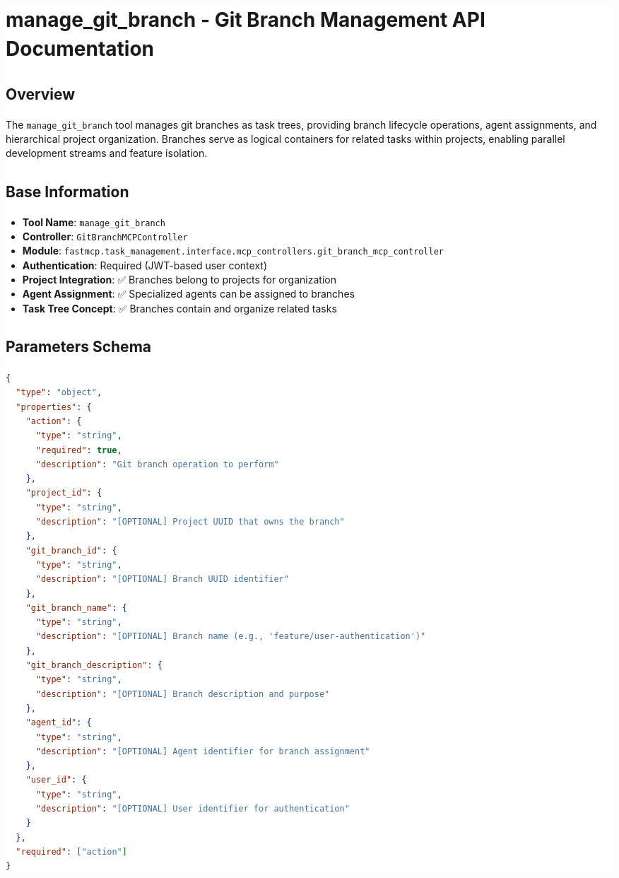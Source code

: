 # manage_git_branch - Git Branch Management API Documentation

## Overview

The `manage_git_branch` tool manages git branches as task trees, providing branch lifecycle operations, agent assignments, and hierarchical project organization. Branches serve as logical containers for related tasks within projects, enabling parallel development streams and feature isolation.

## Base Information

- **Tool Name**: `manage_git_branch`
- **Controller**: `GitBranchMCPController`
- **Module**: `fastmcp.task_management.interface.mcp_controllers.git_branch_mcp_controller`
- **Authentication**: Required (JWT-based user context)
- **Project Integration**: ✅ Branches belong to projects for organization
- **Agent Assignment**: ✅ Specialized agents can be assigned to branches
- **Task Tree Concept**: ✅ Branches contain and organize related tasks

## Parameters Schema

```json
{
  "type": "object",
  "properties": {
    "action": {
      "type": "string",
      "required": true,
      "description": "Git branch operation to perform"
    },
    "project_id": {
      "type": "string",
      "description": "[OPTIONAL] Project UUID that owns the branch"
    },
    "git_branch_id": {
      "type": "string", 
      "description": "[OPTIONAL] Branch UUID identifier"
    },
    "git_branch_name": {
      "type": "string",
      "description": "[OPTIONAL] Branch name (e.g., 'feature/user-authentication')"
    },
    "git_branch_description": {
      "type": "string",
      "description": "[OPTIONAL] Branch description and purpose"
    },
    "agent_id": {
      "type": "string",
      "description": "[OPTIONAL] Agent identifier for branch assignment"
    },
    "user_id": {
      "type": "string",
      "description": "[OPTIONAL] User identifier for authentication"
    }
  },
  "required": ["action"]
}
```
